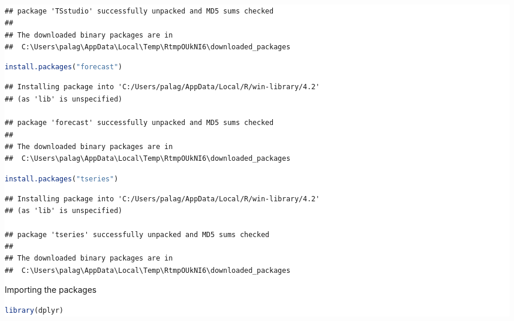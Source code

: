     ## package 'TSstudio' successfully unpacked and MD5 sums checked
    ## 
    ## The downloaded binary packages are in
    ##  C:\Users\palag\AppData\Local\Temp\RtmpOUkNI6\downloaded_packages

``` r
install.packages("forecast")
```

    ## Installing package into 'C:/Users/palag/AppData/Local/R/win-library/4.2'
    ## (as 'lib' is unspecified)

    ## package 'forecast' successfully unpacked and MD5 sums checked
    ## 
    ## The downloaded binary packages are in
    ##  C:\Users\palag\AppData\Local\Temp\RtmpOUkNI6\downloaded_packages

``` r
install.packages("tseries")
```

    ## Installing package into 'C:/Users/palag/AppData/Local/R/win-library/4.2'
    ## (as 'lib' is unspecified)

    ## package 'tseries' successfully unpacked and MD5 sums checked
    ## 
    ## The downloaded binary packages are in
    ##  C:\Users\palag\AppData\Local\Temp\RtmpOUkNI6\downloaded_packages

Importing the packages

``` r
library(dplyr)
```
